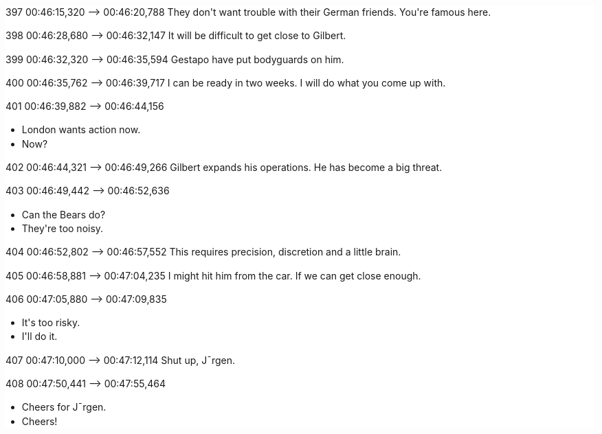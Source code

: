 397
00:46:15,320 --> 00:46:20,788
They don't want trouble with their
German friends. You're famous here.

398
00:46:28,680 --> 00:46:32,147
It will be difficult
to get close to Gilbert.

399
00:46:32,320 --> 00:46:35,594
Gestapo have put bodyguards on him.

400
00:46:35,762 --> 00:46:39,717
I can be ready in two weeks.
I will do what you come up with.

401
00:46:39,882 --> 00:46:44,156
- London wants action now.
- Now?

402
00:46:44,321 --> 00:46:49,266
Gilbert expands his operations.
He has become a big threat.

403
00:46:49,442 --> 00:46:52,636
- Can the Bears do?
- They're too noisy.

404
00:46:52,802 --> 00:46:57,552
This requires precision,
discretion and a little brain.

405
00:46:58,881 --> 00:47:04,235
I might hit him from the car.
If we can get close enough.

406
00:47:05,880 --> 00:47:09,835
- It's too risky.
- I'll do it.

407
00:47:10,000 --> 00:47:12,114
Shut up, J¯rgen.

408
00:47:50,441 --> 00:47:55,464
- Cheers for J¯rgen.
- Cheers!

